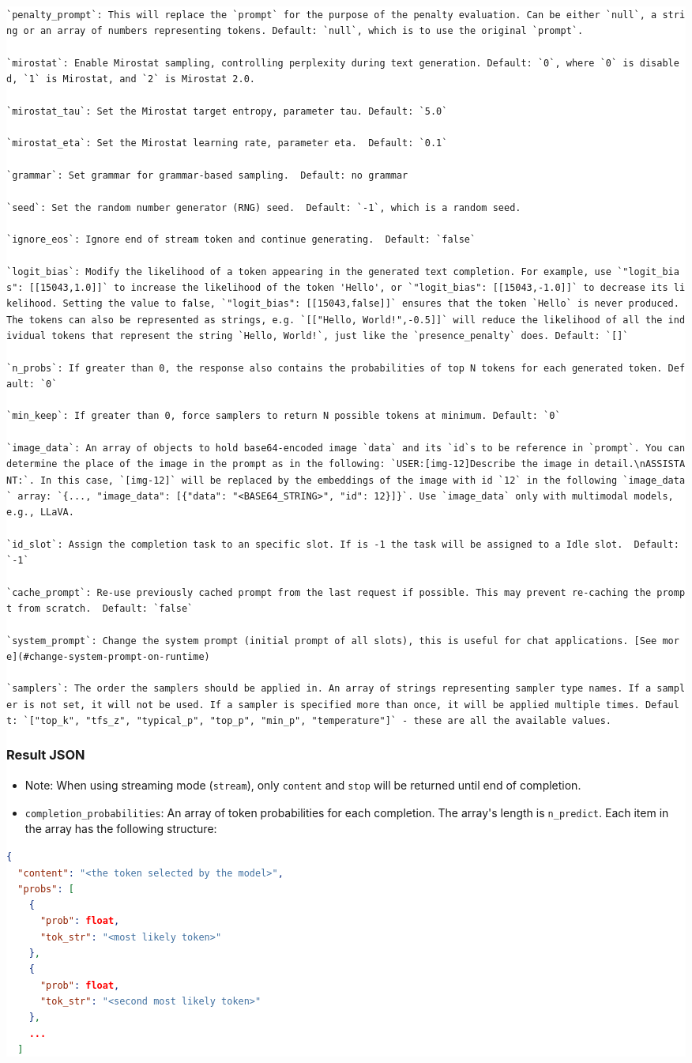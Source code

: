     `penalty_prompt`: This will replace the `prompt` for the purpose of the penalty evaluation. Can be either `null`, a string or an array of numbers representing tokens. Default: `null`, which is to use the original `prompt`.

    `mirostat`: Enable Mirostat sampling, controlling perplexity during text generation. Default: `0`, where `0` is disabled, `1` is Mirostat, and `2` is Mirostat 2.0.

    `mirostat_tau`: Set the Mirostat target entropy, parameter tau. Default: `5.0`

    `mirostat_eta`: Set the Mirostat learning rate, parameter eta.  Default: `0.1`

    `grammar`: Set grammar for grammar-based sampling.  Default: no grammar

    `seed`: Set the random number generator (RNG) seed.  Default: `-1`, which is a random seed.

    `ignore_eos`: Ignore end of stream token and continue generating.  Default: `false`

    `logit_bias`: Modify the likelihood of a token appearing in the generated text completion. For example, use `"logit_bias": [[15043,1.0]]` to increase the likelihood of the token 'Hello', or `"logit_bias": [[15043,-1.0]]` to decrease its likelihood. Setting the value to false, `"logit_bias": [[15043,false]]` ensures that the token `Hello` is never produced. The tokens can also be represented as strings, e.g. `[["Hello, World!",-0.5]]` will reduce the likelihood of all the individual tokens that represent the string `Hello, World!`, just like the `presence_penalty` does. Default: `[]`

    `n_probs`: If greater than 0, the response also contains the probabilities of top N tokens for each generated token. Default: `0`

    `min_keep`: If greater than 0, force samplers to return N possible tokens at minimum. Default: `0`

    `image_data`: An array of objects to hold base64-encoded image `data` and its `id`s to be reference in `prompt`. You can determine the place of the image in the prompt as in the following: `USER:[img-12]Describe the image in detail.\nASSISTANT:`. In this case, `[img-12]` will be replaced by the embeddings of the image with id `12` in the following `image_data` array: `{..., "image_data": [{"data": "<BASE64_STRING>", "id": 12}]}`. Use `image_data` only with multimodal models, e.g., LLaVA.

    `id_slot`: Assign the completion task to an specific slot. If is -1 the task will be assigned to a Idle slot.  Default: `-1`

    `cache_prompt`: Re-use previously cached prompt from the last request if possible. This may prevent re-caching the prompt from scratch.  Default: `false`

    `system_prompt`: Change the system prompt (initial prompt of all slots), this is useful for chat applications. [See more](#change-system-prompt-on-runtime)

    `samplers`: The order the samplers should be applied in. An array of strings representing sampler type names. If a sampler is not set, it will not be used. If a sampler is specified more than once, it will be applied multiple times. Default: `["top_k", "tfs_z", "typical_p", "top_p", "min_p", "temperature"]` - these are all the available values.

### Result JSON

- Note: When using streaming mode (`stream`), only `content` and `stop` will be returned until end of completion.

- `completion_probabilities`: An array of token probabilities for each completion. The array's length is `n_predict`. Each item in the array has the following structure:

```json
{
  "content": "<the token selected by the model>",
  "probs": [
    {
      "prob": float,
      "tok_str": "<most likely token>"
    },
    {
      "prob": float,
      "tok_str": "<second most likely token>"
    },
    ...
  ]
```